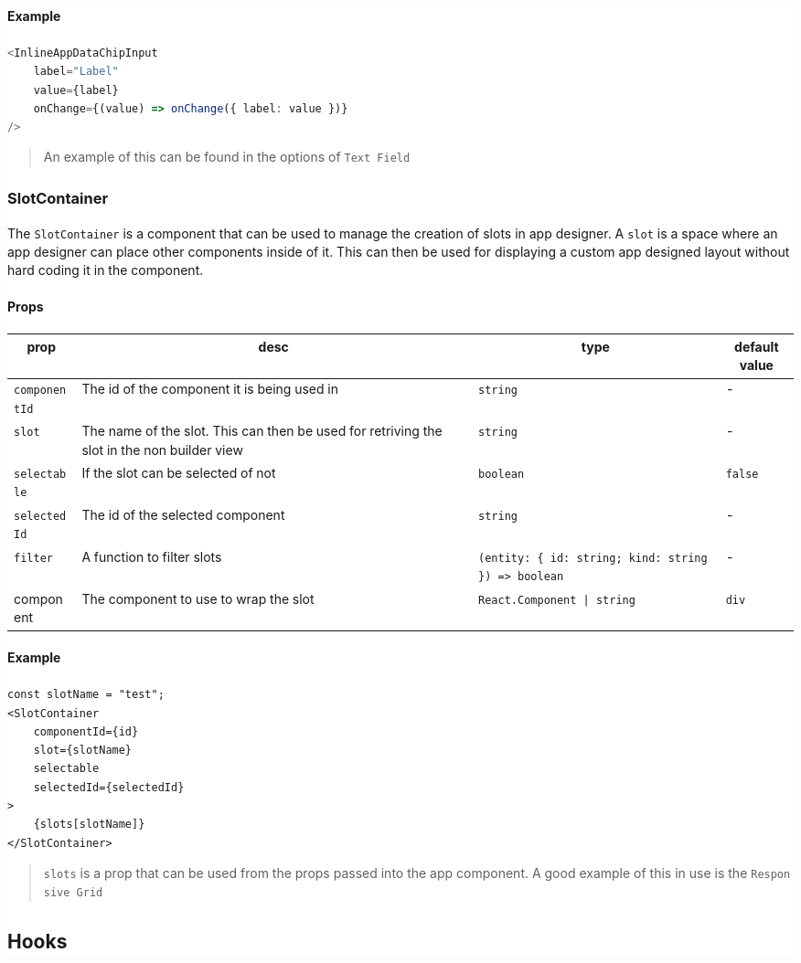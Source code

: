 #### Example

```ts
<InlineAppDataChipInput
    label="Label"
    value={label}
    onChange={(value) => onChange({ label: value })}
/>
```
> An example of this can be found in the options of `Text Field`


### SlotContainer

The `SlotContainer` is a component that can be used to manage the creation of slots in app designer. A `slot` is a space where an app designer can place other components inside of it. This can then be used for displaying a custom app designed layout without hard coding it in the component.

#### Props

|prop|desc|type|default value|
|-|-|-|-|
|`componentId`|The id of the component it is being used in|`string` | - |
|`slot`|The name of the slot. This can then be used for retriving the slot in the non builder view|`string` | - |
|`selectable`|If the slot can be selected of not|`boolean` | `false` |
|`selectedId`|The id of the selected component| `string` | - |
|`filter`| A function to filter slots | `(entity: { id: string; kind: string }) => boolean`| - |
|component| The component to use to wrap the slot | `React.Component \| string` | `div` |

#### Example

```tsx
const slotName = "test";
<SlotContainer
    componentId={id}
    slot={slotName}
    selectable
    selectedId={selectedId}
>
    {slots[slotName]}
</SlotContainer>
```

> `slots` is a prop that can be used from the props passed into the app component. A good example of this in use is the `Responsive Grid`


## Hooks
